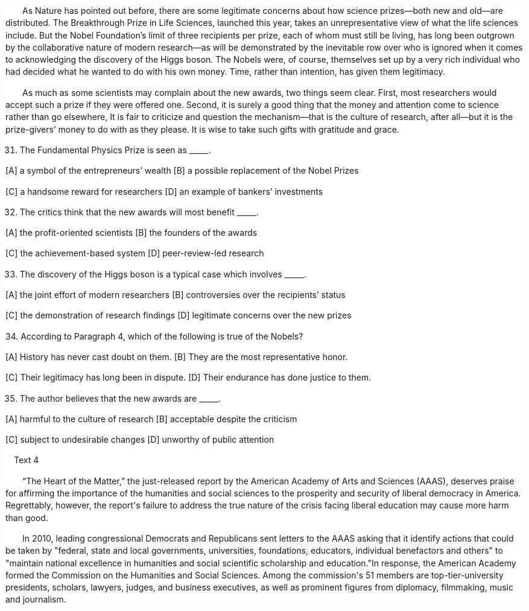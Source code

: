 　　As Nature has pointed out before, there are some legitimate concerns about how science prizes—both new and old—are distributed. The Breakthrough Prize in Life Sciences, launched this year, takes an unrepresentative view of what the life sciences include. But the Nobel Foundation’s limit of three recipients per prize, each of whom must still be living, has long been outgrown by the collaborative nature of modern research—as will be demonstrated by the inevitable row over who is ignored when it comes to acknowledging the discovery of the Higgs boson. The Nobels were, of course, themselves set up by a very rich individual who had decided what he wanted to do with his own money. Time, rather than intention, has given them legitimacy.

　　As much as some scientists may complain about the new awards, two things seem clear. First, most researchers would accept such a prize if they were offered one. Second, it is surely a good thing that the money and attention come to science rather than go elsewhere, It is fair to criticize and question the mechanism—that is the culture of research, after all—but it is the prize-givers’ money to do with as they please. It is wise to take such gifts with gratitude and grace.

31. The Fundamental Physics Prize is seen as _____.

[A] a symbol of the entrepreneurs’ wealth	[B] a possible replacement of the Nobel Prizes

[C] a handsome reward for researchers	[D] an example of bankers’ investments

32. The critics think that the new awards will most benefit _____.

[A] the profit-oriented scientists          	[B] the founders of the awards

[C] the achievement-based system        	[D] peer-review-led research

33. The discovery of the Higgs boson is a typical case which involves _____.

[A] the joint effort of modern researchers   	[B] controversies over the recipients’ status

[C] the demonstration of research findings  	[D] legitimate concerns over the new prizes

34. According to Paragraph 4, which of the following is true of the Nobels?

[A] History has never cast doubt on them.	[B] They are the most representative honor.

[C] Their legitimacy has long been in dispute.	[D] Their endurance has done justice to them.

35. The author believes that the new awards are _____.

[A] harmful to the culture of research   	[B] acceptable despite the criticism

[C] subject to undesirable changes      	[D] unworthy of public attention

　Text 4

　　“The Heart of the Matter,” the just-released report by the American Academy of Arts and Sciences (AAAS), deserves praise for affirming the importance of the humanities and social sciences to the prosperity and security of liberal democracy in America. Regrettably, however, the report's failure to address the true nature of the crisis facing liberal education may cause more harm than good.

　　In 2010, leading congressional Democrats and Republicans sent letters to the AAAS asking that it identify actions that could be taken by "federal, state and local governments, universities, foundations, educators, individual benefactors and others" to "maintain national excellence in humanities and social scientific scholarship and education."In response, the American Academy formed the Commission on the Humanities and Social Sciences. Among the commission's 51 members are top-tier-university presidents, scholars, lawyers, judges, and business executives, as well as prominent figures from diplomacy, filmmaking, music and journalism.
